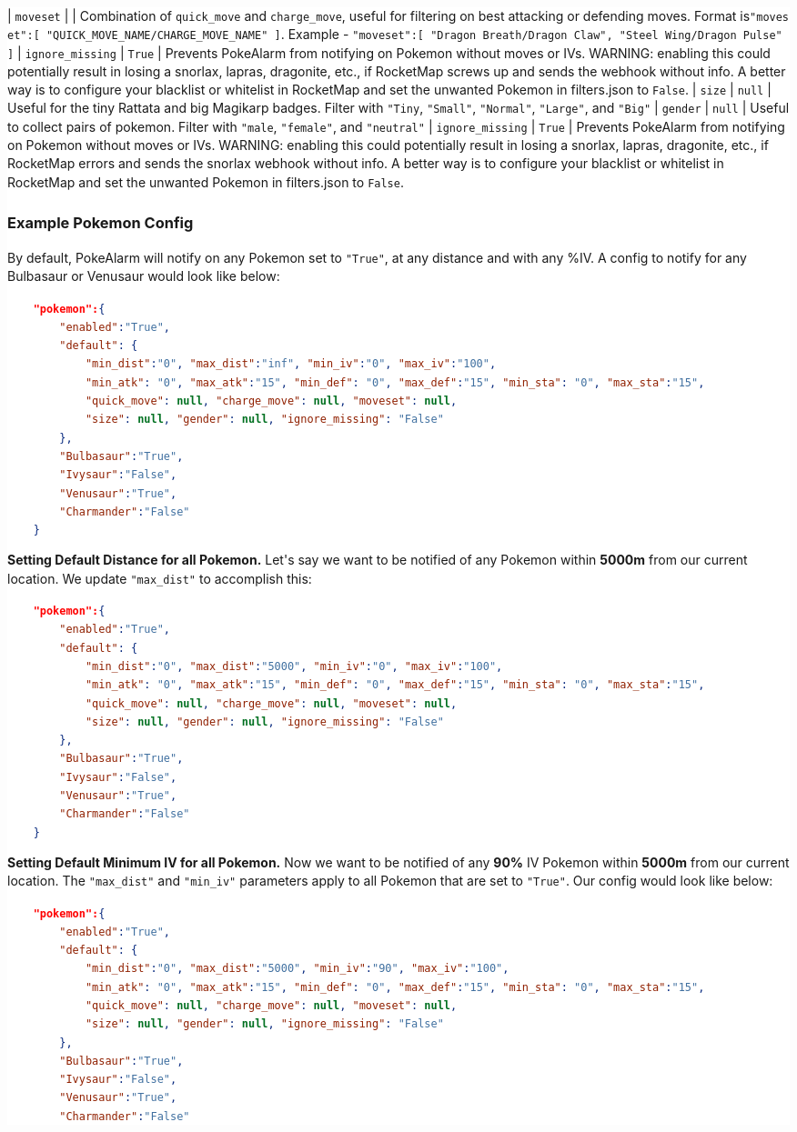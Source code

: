 | `moveset` |  | Combination of `quick_move` and `charge_move`, useful for filtering on best attacking or defending moves. Format is`"moveset":[ "QUICK_MOVE_NAME/CHARGE_MOVE_NAME" ]`. Example - `"moveset":[ "Dragon Breath/Dragon Claw", "Steel Wing/Dragon Pulse" ]`
| `ignore_missing` | `True` | Prevents PokeAlarm from notifying on Pokemon without moves or IVs.  WARNING: enabling this could potentially result in losing a snorlax, lapras, dragonite, etc., if RocketMap screws up and sends the webhook without info. A better way is to configure your blacklist or whitelist in RocketMap and set the unwanted Pokemon in filters.json to `False`.
| `size` | `null` | Useful for the tiny Rattata and big Magikarp badges.  Filter with  `"Tiny`, `"Small"`, `"Normal"`, `"Large"`, and `"Big"`
| `gender` | `null` | Useful to collect pairs of pokemon.  Filter with  `"male`, `"female"`, and `"neutral"`
| `ignore_missing` | `True` | Prevents PokeAlarm from notifying on Pokemon without moves or IVs.  WARNING: enabling this could potentially result in losing a snorlax, lapras, dragonite, etc., if RocketMap errors and sends the snorlax webhook without info. A better way is to configure your blacklist or whitelist in RocketMap and set the unwanted Pokemon in filters.json to `False`.
  
### Example Pokemon Config

By default, PokeAlarm will notify on any Pokemon set to `"True"`, at any distance and with any %IV.  A config to notify for any Bulbasaur or Venusaur would look like below:
```json
    "pokemon":{
        "enabled":"True",
        "default": {
            "min_dist":"0", "max_dist":"inf", "min_iv":"0", "max_iv":"100",
            "min_atk": "0", "max_atk":"15", "min_def": "0", "max_def":"15", "min_sta": "0", "max_sta":"15",
            "quick_move": null, "charge_move": null, "moveset": null,
            "size": null, "gender": null, "ignore_missing": "False"
        },
        "Bulbasaur":"True",
        "Ivysaur":"False",
        "Venusaur":"True",
        "Charmander":"False"
    }
```
**Setting Default Distance for all Pokemon.** Let's say we want to be notified of any Pokemon within **5000m** from our current location.  We update `"max_dist"` to accomplish this:
```json
    "pokemon":{
        "enabled":"True",
        "default": {
            "min_dist":"0", "max_dist":"5000", "min_iv":"0", "max_iv":"100",
            "min_atk": "0", "max_atk":"15", "min_def": "0", "max_def":"15", "min_sta": "0", "max_sta":"15",
            "quick_move": null, "charge_move": null, "moveset": null,
            "size": null, "gender": null, "ignore_missing": "False"
        },
        "Bulbasaur":"True",
        "Ivysaur":"False",
        "Venusaur":"True",
        "Charmander":"False"
    }
```
**Setting Default Minimum IV for all Pokemon.** Now we want to be notified of any **90%** IV Pokemon within **5000m** from our current location.  The `"max_dist"` and `"min_iv"` parameters apply to all Pokemon that are set to `"True"`. Our config would look like below:
```json
    "pokemon":{
        "enabled":"True",
        "default": {
            "min_dist":"0", "max_dist":"5000", "min_iv":"90", "max_iv":"100",
            "min_atk": "0", "max_atk":"15", "min_def": "0", "max_def":"15", "min_sta": "0", "max_sta":"15",
            "quick_move": null, "charge_move": null, "moveset": null,
            "size": null, "gender": null, "ignore_missing": "False"
        },
        "Bulbasaur":"True",
        "Ivysaur":"False",
        "Venusaur":"True",
        "Charmander":"False"
```